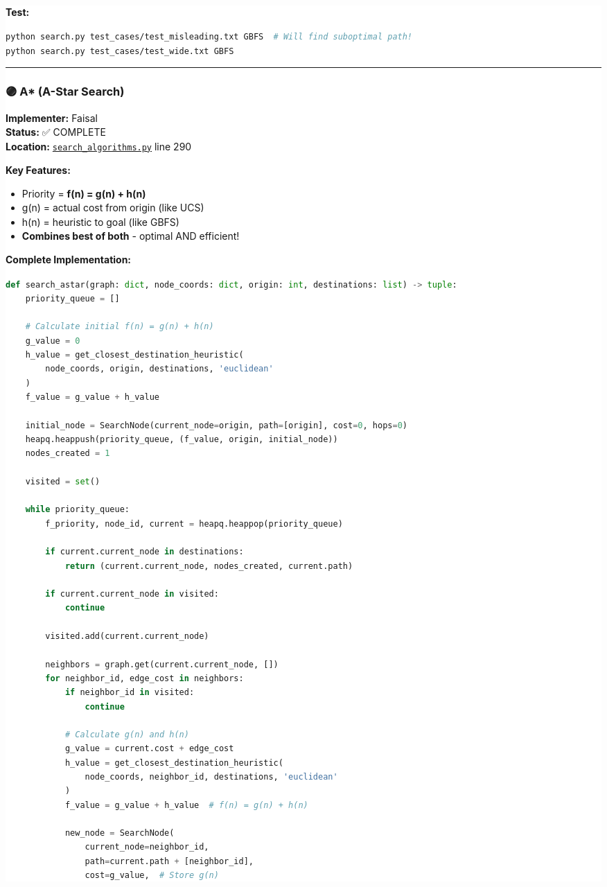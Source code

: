 **Test:**
```bash
python search.py test_cases/test_misleading.txt GBFS  # Will find suboptimal path!
python search.py test_cases/test_wide.txt GBFS
```

---

### 🟣 A* (A-Star Search)

**Implementer:** Faisal  
**Status:** ✅ COMPLETE  
**Location:** [`search_algorithms.py`](search_algorithms.py) line 290

**Key Features:**
- Priority = **f(n) = g(n) + h(n)**
- g(n) = actual cost from origin (like UCS)
- h(n) = heuristic to goal (like GBFS)
- **Combines best of both** - optimal AND efficient!

**Complete Implementation:**
```python
def search_astar(graph: dict, node_coords: dict, origin: int, destinations: list) -> tuple:
    priority_queue = []
    
    # Calculate initial f(n) = g(n) + h(n)
    g_value = 0
    h_value = get_closest_destination_heuristic(
        node_coords, origin, destinations, 'euclidean'
    )
    f_value = g_value + h_value
    
    initial_node = SearchNode(current_node=origin, path=[origin], cost=0, hops=0)
    heapq.heappush(priority_queue, (f_value, origin, initial_node))
    nodes_created = 1
    
    visited = set()
    
    while priority_queue:
        f_priority, node_id, current = heapq.heappop(priority_queue)
        
        if current.current_node in destinations:
            return (current.current_node, nodes_created, current.path)
        
        if current.current_node in visited:
            continue
        
        visited.add(current.current_node)
        
        neighbors = graph.get(current.current_node, [])
        for neighbor_id, edge_cost in neighbors:
            if neighbor_id in visited:
                continue
            
            # Calculate g(n) and h(n)
            g_value = current.cost + edge_cost
            h_value = get_closest_destination_heuristic(
                node_coords, neighbor_id, destinations, 'euclidean'
            )
            f_value = g_value + h_value  # f(n) = g(n) + h(n)
            
            new_node = SearchNode(
                current_node=neighbor_id,
                path=current.path + [neighbor_id],
                cost=g_value,  # Store g(n)
```
